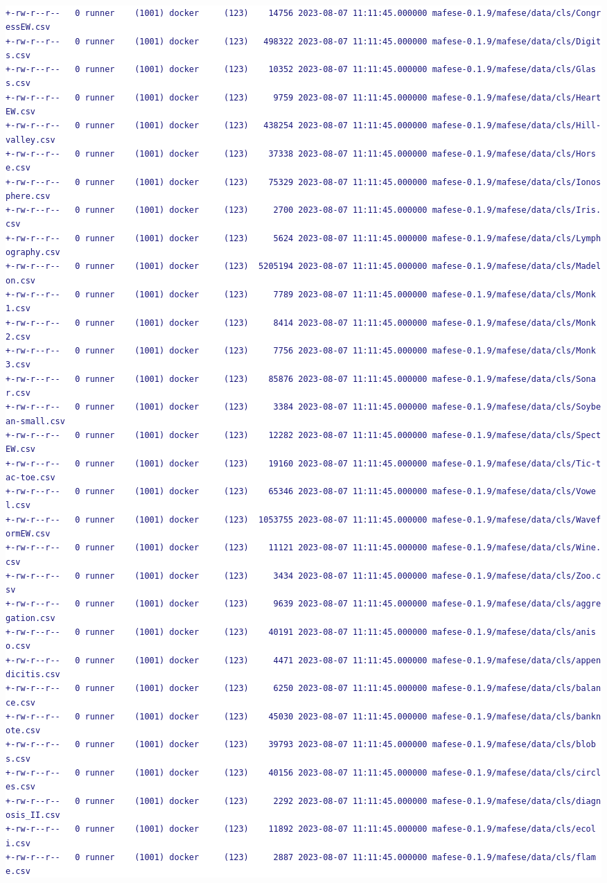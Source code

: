 ```diff
+-rw-r--r--   0 runner    (1001) docker     (123)    14756 2023-08-07 11:11:45.000000 mafese-0.1.9/mafese/data/cls/CongressEW.csv
+-rw-r--r--   0 runner    (1001) docker     (123)   498322 2023-08-07 11:11:45.000000 mafese-0.1.9/mafese/data/cls/Digits.csv
+-rw-r--r--   0 runner    (1001) docker     (123)    10352 2023-08-07 11:11:45.000000 mafese-0.1.9/mafese/data/cls/Glass.csv
+-rw-r--r--   0 runner    (1001) docker     (123)     9759 2023-08-07 11:11:45.000000 mafese-0.1.9/mafese/data/cls/HeartEW.csv
+-rw-r--r--   0 runner    (1001) docker     (123)   438254 2023-08-07 11:11:45.000000 mafese-0.1.9/mafese/data/cls/Hill-valley.csv
+-rw-r--r--   0 runner    (1001) docker     (123)    37338 2023-08-07 11:11:45.000000 mafese-0.1.9/mafese/data/cls/Horse.csv
+-rw-r--r--   0 runner    (1001) docker     (123)    75329 2023-08-07 11:11:45.000000 mafese-0.1.9/mafese/data/cls/Ionosphere.csv
+-rw-r--r--   0 runner    (1001) docker     (123)     2700 2023-08-07 11:11:45.000000 mafese-0.1.9/mafese/data/cls/Iris.csv
+-rw-r--r--   0 runner    (1001) docker     (123)     5624 2023-08-07 11:11:45.000000 mafese-0.1.9/mafese/data/cls/Lymphography.csv
+-rw-r--r--   0 runner    (1001) docker     (123)  5205194 2023-08-07 11:11:45.000000 mafese-0.1.9/mafese/data/cls/Madelon.csv
+-rw-r--r--   0 runner    (1001) docker     (123)     7789 2023-08-07 11:11:45.000000 mafese-0.1.9/mafese/data/cls/Monk1.csv
+-rw-r--r--   0 runner    (1001) docker     (123)     8414 2023-08-07 11:11:45.000000 mafese-0.1.9/mafese/data/cls/Monk2.csv
+-rw-r--r--   0 runner    (1001) docker     (123)     7756 2023-08-07 11:11:45.000000 mafese-0.1.9/mafese/data/cls/Monk3.csv
+-rw-r--r--   0 runner    (1001) docker     (123)    85876 2023-08-07 11:11:45.000000 mafese-0.1.9/mafese/data/cls/Sonar.csv
+-rw-r--r--   0 runner    (1001) docker     (123)     3384 2023-08-07 11:11:45.000000 mafese-0.1.9/mafese/data/cls/Soybean-small.csv
+-rw-r--r--   0 runner    (1001) docker     (123)    12282 2023-08-07 11:11:45.000000 mafese-0.1.9/mafese/data/cls/SpectEW.csv
+-rw-r--r--   0 runner    (1001) docker     (123)    19160 2023-08-07 11:11:45.000000 mafese-0.1.9/mafese/data/cls/Tic-tac-toe.csv
+-rw-r--r--   0 runner    (1001) docker     (123)    65346 2023-08-07 11:11:45.000000 mafese-0.1.9/mafese/data/cls/Vowel.csv
+-rw-r--r--   0 runner    (1001) docker     (123)  1053755 2023-08-07 11:11:45.000000 mafese-0.1.9/mafese/data/cls/WaveformEW.csv
+-rw-r--r--   0 runner    (1001) docker     (123)    11121 2023-08-07 11:11:45.000000 mafese-0.1.9/mafese/data/cls/Wine.csv
+-rw-r--r--   0 runner    (1001) docker     (123)     3434 2023-08-07 11:11:45.000000 mafese-0.1.9/mafese/data/cls/Zoo.csv
+-rw-r--r--   0 runner    (1001) docker     (123)     9639 2023-08-07 11:11:45.000000 mafese-0.1.9/mafese/data/cls/aggregation.csv
+-rw-r--r--   0 runner    (1001) docker     (123)    40191 2023-08-07 11:11:45.000000 mafese-0.1.9/mafese/data/cls/aniso.csv
+-rw-r--r--   0 runner    (1001) docker     (123)     4471 2023-08-07 11:11:45.000000 mafese-0.1.9/mafese/data/cls/appendicitis.csv
+-rw-r--r--   0 runner    (1001) docker     (123)     6250 2023-08-07 11:11:45.000000 mafese-0.1.9/mafese/data/cls/balance.csv
+-rw-r--r--   0 runner    (1001) docker     (123)    45030 2023-08-07 11:11:45.000000 mafese-0.1.9/mafese/data/cls/banknote.csv
+-rw-r--r--   0 runner    (1001) docker     (123)    39793 2023-08-07 11:11:45.000000 mafese-0.1.9/mafese/data/cls/blobs.csv
+-rw-r--r--   0 runner    (1001) docker     (123)    40156 2023-08-07 11:11:45.000000 mafese-0.1.9/mafese/data/cls/circles.csv
+-rw-r--r--   0 runner    (1001) docker     (123)     2292 2023-08-07 11:11:45.000000 mafese-0.1.9/mafese/data/cls/diagnosis_II.csv
+-rw-r--r--   0 runner    (1001) docker     (123)    11892 2023-08-07 11:11:45.000000 mafese-0.1.9/mafese/data/cls/ecoli.csv
+-rw-r--r--   0 runner    (1001) docker     (123)     2887 2023-08-07 11:11:45.000000 mafese-0.1.9/mafese/data/cls/flame.csv
```